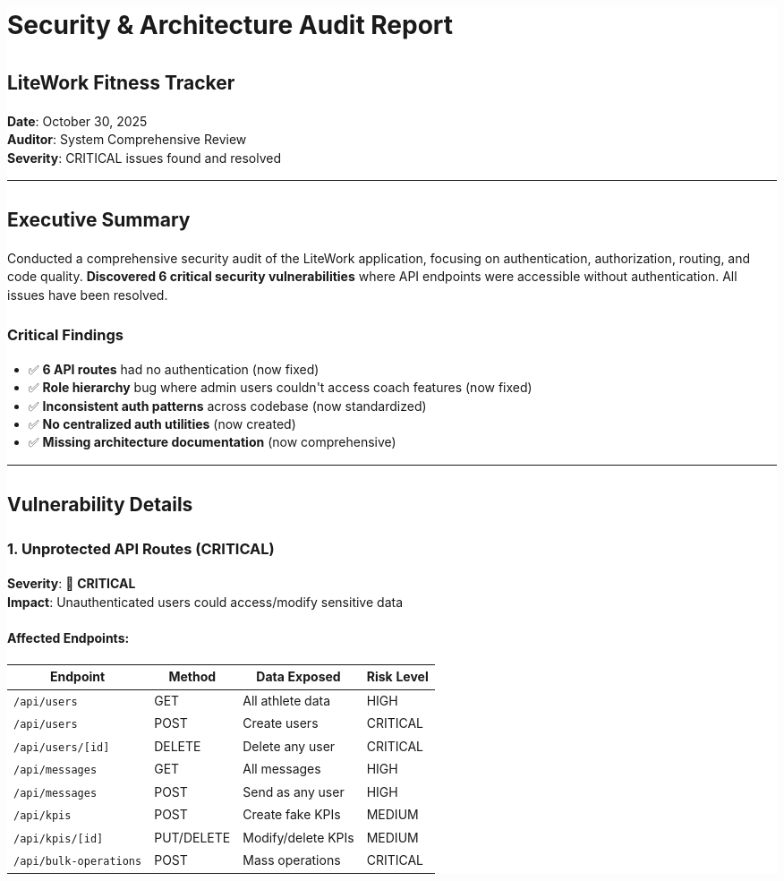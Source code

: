 # Security & Architecture Audit Report

## LiteWork Fitness Tracker

**Date**: October 30, 2025  
**Auditor**: System Comprehensive Review  
**Severity**: CRITICAL issues found and resolved

---

## Executive Summary

Conducted a comprehensive security audit of the LiteWork application, focusing on authentication, authorization, routing, and code quality. **Discovered 6 critical security vulnerabilities** where API endpoints were accessible without authentication. All issues have been resolved.

### Critical Findings

- ✅ **6 API routes** had no authentication (now fixed)
- ✅ **Role hierarchy** bug where admin users couldn't access coach features (now fixed)
- ✅ **Inconsistent auth patterns** across codebase (now standardized)
- ✅ **No centralized auth utilities** (now created)
- ✅ **Missing architecture documentation** (now comprehensive)

---

## Vulnerability Details

### 1. Unprotected API Routes (CRITICAL)

**Severity**: 🔴 **CRITICAL**  
**Impact**: Unauthenticated users could access/modify sensitive data

#### Affected Endpoints:

| Endpoint               | Method     | Data Exposed       | Risk Level |
| ---------------------- | ---------- | ------------------ | ---------- |
| `/api/users`           | GET        | All athlete data   | HIGH       |
| `/api/users`           | POST       | Create users       | CRITICAL   |
| `/api/users/[id]`      | DELETE     | Delete any user    | CRITICAL   |
| `/api/messages`        | GET        | All messages       | HIGH       |
| `/api/messages`        | POST       | Send as any user   | HIGH       |
| `/api/kpis`            | POST       | Create fake KPIs   | MEDIUM     |
| `/api/kpis/[id]`       | PUT/DELETE | Modify/delete KPIs | MEDIUM     |
| `/api/bulk-operations` | POST       | Mass operations    | CRITICAL   |
